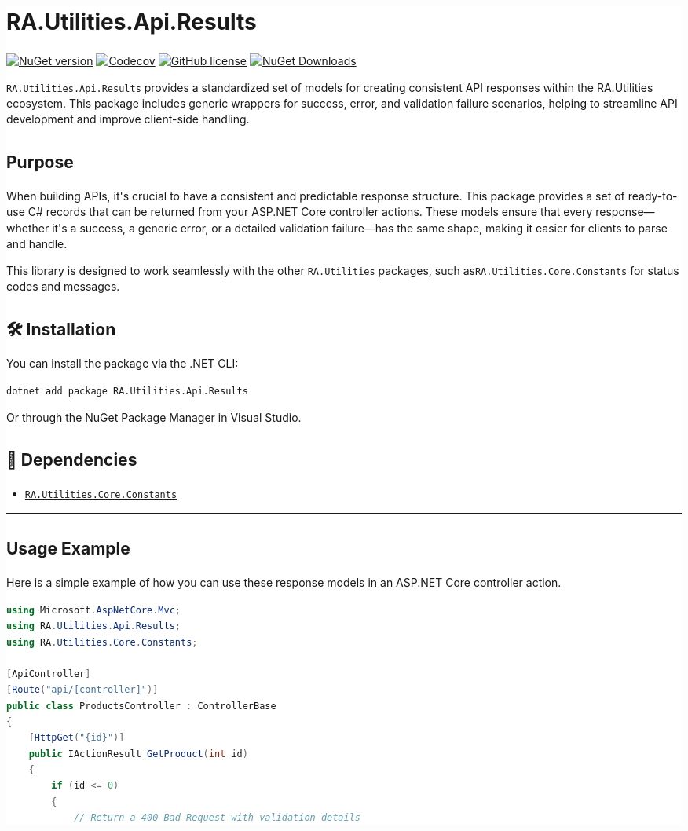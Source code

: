 # RA.Utilities.Api.Results

[![NuGet version](https://img.shields.io/nuget/v/RA.Utilities.Api.Results.svg)](https://www.nuget.org/packages/RA.Utilities.Api.Results/)
[![Codecov](https://codecov.io/github/RedonAlla/RA.Utilities/graph/badge.svg)](https://codecov.io/github/RedonAlla/RA.Utilities)
[![GitHub license](https://img.shields.io/github/license/RedonAlla/RA.Utilities)](https://github.com/RedonAlla/RA.Utilities/blob/main/LICENSE)
[![NuGet Downloads](https://img.shields.io/nuget/dt/RA.Utilities.Api.Results.svg)](https://www.nuget.org/packages/RA.Utilities.Api.Results/)

`RA.Utilities.Api.Results` provides a standardized set of models for creating consistent API responses within the RA.Utilities ecosystem.
This package includes generic wrappers for success, error, and validation failure scenarios, helping to streamline API development and improve client-side handling.

## Purpose

When building APIs, it's crucial to have a consistent and predictable response structure.
This package provides a set of ready-to-use C# records that can be returned from your ASP.NET Core controller actions.
These models ensure that every response—whether it's a success, a generic error, or a detailed validation failure—has the same shape, making it easier for clients to parse and handle.

This library is designed to work seamlessly with the other `RA.Utilities` packages, such as`RA.Utilities.Core.Constants` for status codes and messages.

## 🛠️ Installation

You can install the package via the .NET CLI:

```bash
dotnet add package RA.Utilities.Api.Results
```

Or through the NuGet Package Manager in Visual Studio.

## 🔗 Dependencies

-   [`RA.Utilities.Core.Constants`](https://redonalla.github.io/RA.Utilities/nuget-packages/core/CoreConstants/)


---

## Usage Example

Here is a simple example of how you can use these response models in an ASP.NET Core controller action.

```csharp
using Microsoft.AspNetCore.Mvc;
using RA.Utilities.Api.Results;
using RA.Utilities.Core.Constants;

[ApiController]
[Route("api/[controller]")]
public class ProductsController : ControllerBase
{
    [HttpGet("{id}")]
    public IActionResult GetProduct(int id)
    {
        if (id <= 0)
        {
            // Return a 400 Bad Request with validation details
```